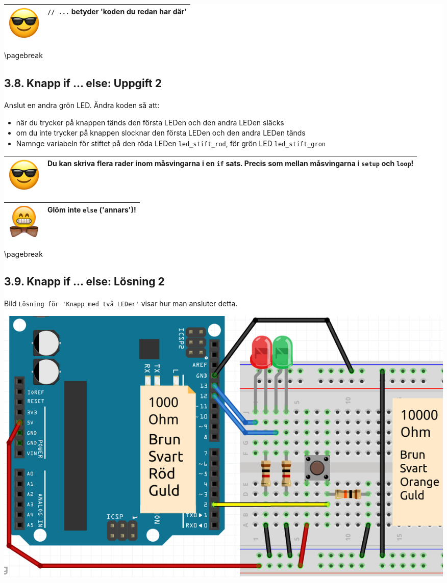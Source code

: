 ![Bild](EmojiSunglasses.png)| `// ...` betyder 'koden du redan har där'
:-------------:|:----------------------------------------:

\pagebreak

## 3.8. Knapp if ... else: Uppgift 2

Anslut en andra grön LED. Ändra koden så att:

- när du trycker på knappen tänds den första LEDen och den andra LEDen släcks
- om du inte trycker på knappen slocknar den första LEDen och den andra LEDen tänds
- Namnge variabeln för stiftet på den röda LEDen `led_stift_rod`, för
   grön LED `led_stift_gron`

![Bild](EmojiSunglasses.png)| Du kan skriva flera rader inom måsvingarna i en `if` sats. Precis som mellan måsvingarna i `setup` och `loop`!
:-------------:|:----------------------------------------:

![Bild](EmojiBowtie.png) | Glöm inte `else` ('annars')!
:-------------:|:----------------------------------------:

\pagebreak

## 3.9. Knapp if ... else: Lösning 2

Bild `Lösning för 'Knapp med två LEDer'` visar hur man ansluter detta.

![Lösning för 'Knapp med två LEDer'](3_knop_if_else_2.png)
